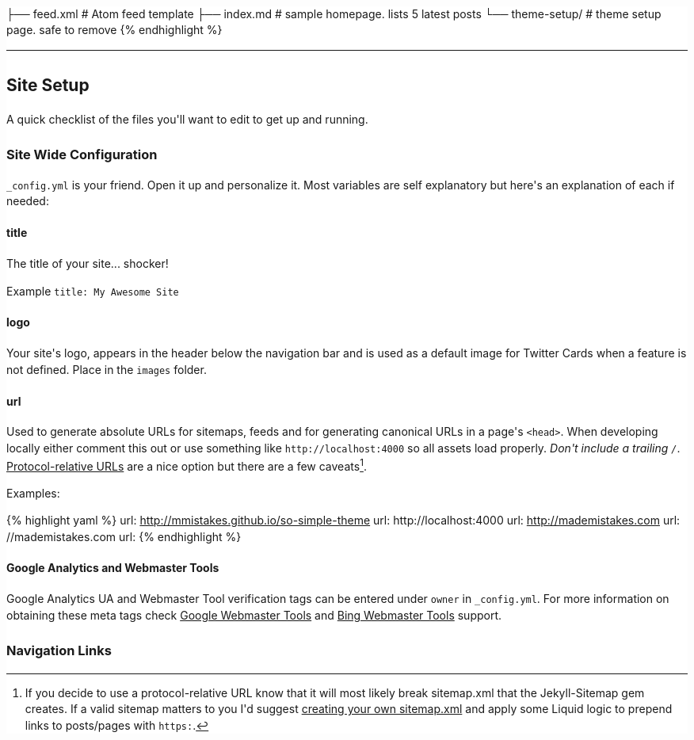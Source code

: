 ├── feed.xml                     # Atom feed template
├── index.md                     # sample homepage. lists 5 latest posts 
└── theme-setup/                 # theme setup page. safe to remove
{% endhighlight %}

---

## Site Setup

A quick checklist of the files you'll want to edit to get up and running.

### Site Wide Configuration

`_config.yml` is your friend. Open it up and personalize it. Most variables are self explanatory but here's an explanation of each if needed:

#### title

The title of your site... shocker!

Example `title: My Awesome Site`

#### logo

Your site's logo, appears in the header below the navigation bar and is used as a default image for Twitter Cards when a feature is not defined. Place in the `images` folder.

#### url

Used to generate absolute URLs for sitemaps, feeds and for generating canonical URLs in a page's `<head>`. When developing locally either comment this out or use something like `http://localhost:4000` so all assets load properly. *Don't include a trailing `/`*. [Protocol-relative URLs](http://www.paulirish.com/2010/the-protocol-relative-url/) are a nice option but there are a few caveats[^protocol].

Examples:

{% highlight yaml %}
url: http://mmistakes.github.io/so-simple-theme
url: http://localhost:4000
url: http://mademistakes.com
url: //mademistakes.com
url: 
{% endhighlight %}

[^protocol]: If you decide to use a protocol-relative URL know that it will most likely break sitemap.xml that the Jekyll-Sitemap gem creates. If a valid sitemap matters to you I'd suggest [creating your own sitemap.xml](http://davidensinger.com/2013/03/generating-a-sitemap-in-jekyll-without-a-plugin/) and apply some Liquid logic to prepend links to posts/pages with `https:`.

#### Google Analytics and Webmaster Tools

Google Analytics UA and Webmaster Tool verification tags can be entered under `owner` in `_config.yml`. For more information on obtaining these meta tags check [Google Webmaster Tools](http://support.google.com/webmasters/bin/answer.py?hl=en&answer=35179) and [Bing Webmaster Tools](https://ssl.bing.com/webmaster/configure/verify/ownership) support.

### Navigation Links


[^plugins]: If you're using GitHub Pages to host your site be aware that plugins are disabled. You'll need to build your site locally and then manually deploy if you want to use this sweet plugin.